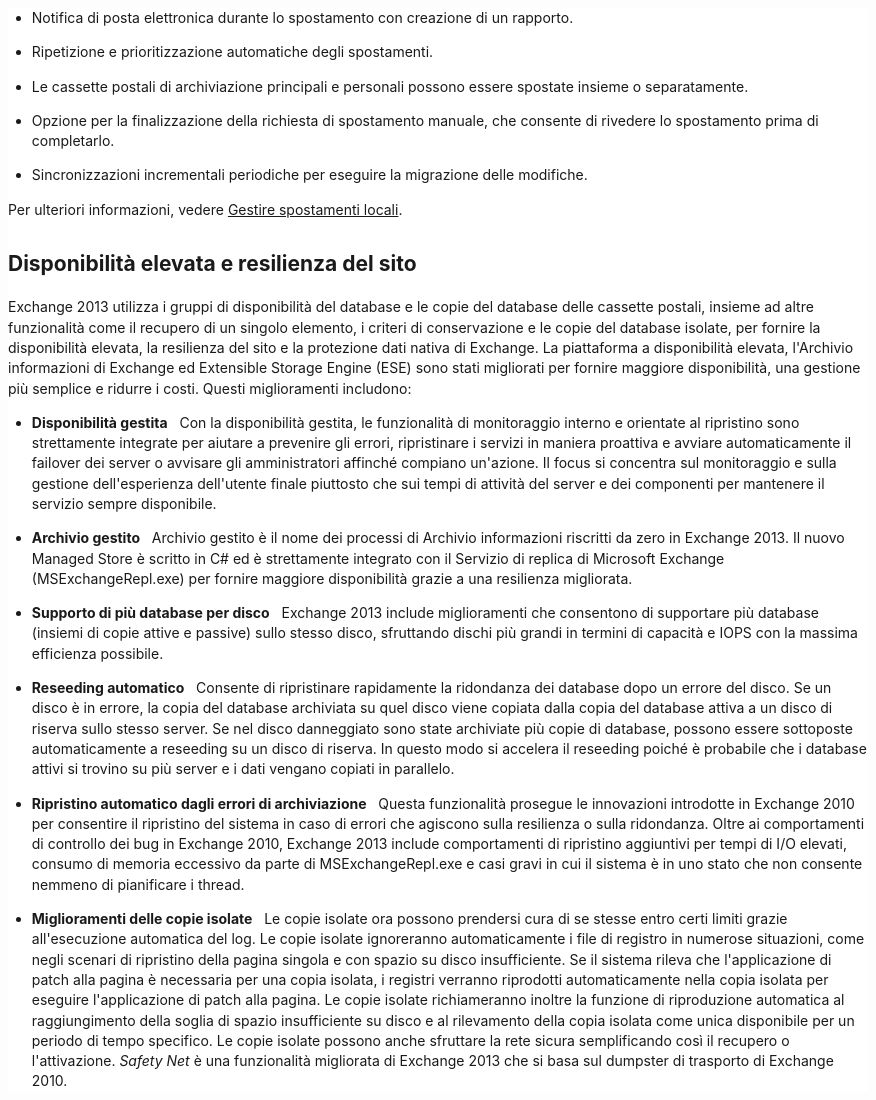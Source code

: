  - Notifica di posta elettronica durante lo spostamento con creazione di un rapporto.

  - Ripetizione e prioritizzazione automatiche degli spostamenti.

  - Le cassette postali di archiviazione principali e personali possono essere spostate insieme o separatamente.

  - Opzione per la finalizzazione della richiesta di spostamento manuale, che consente di rivedere lo spostamento prima di completarlo.

  - Sincronizzazioni incrementali periodiche per eseguire la migrazione delle modifiche.

Per ulteriori informazioni, vedere [Gestire spostamenti locali](manage-on-premises-moves-exchange-2013-help.md).

## Disponibilità elevata e resilienza del sito

Exchange 2013 utilizza i gruppi di disponibilità del database e le copie del database delle cassette postali, insieme ad altre funzionalità come il recupero di un singolo elemento, i criteri di conservazione e le copie del database isolate, per fornire la disponibilità elevata, la resilienza del sito e la protezione dati nativa di Exchange. La piattaforma a disponibilità elevata, l'Archivio informazioni di Exchange ed Extensible Storage Engine (ESE) sono stati migliorati per fornire maggiore disponibilità, una gestione più semplice e ridurre i costi. Questi miglioramenti includono:

  - **Disponibilità gestita**   Con la disponibilità gestita, le funzionalità di monitoraggio interno e orientate al ripristino sono strettamente integrate per aiutare a prevenire gli errori, ripristinare i servizi in maniera proattiva e avviare automaticamente il failover dei server o avvisare gli amministratori affinché compiano un'azione. Il focus si concentra sul monitoraggio e sulla gestione dell'esperienza dell'utente finale piuttosto che sui tempi di attività del server e dei componenti per mantenere il servizio sempre disponibile.

  - **Archivio gestito**   Archivio gestito è il nome dei processi di Archivio informazioni riscritti da zero in Exchange 2013. Il nuovo Managed Store è scritto in C\# ed è strettamente integrato con il Servizio di replica di Microsoft Exchange (MSExchangeRepl.exe) per fornire maggiore disponibilità grazie a una resilienza migliorata.

  - **Supporto di più database per disco**   Exchange 2013 include miglioramenti che consentono di supportare più database (insiemi di copie attive e passive) sullo stesso disco, sfruttando dischi più grandi in termini di capacità e IOPS con la massima efficienza possibile.

  - **Reseeding automatico**   Consente di ripristinare rapidamente la ridondanza dei database dopo un errore del disco. Se un disco è in errore, la copia del database archiviata su quel disco viene copiata dalla copia del database attiva a un disco di riserva sullo stesso server. Se nel disco danneggiato sono state archiviate più copie di database, possono essere sottoposte automaticamente a reseeding su un disco di riserva. In questo modo si accelera il reseeding poiché è probabile che i database attivi si trovino su più server e i dati vengano copiati in parallelo.

  - **Ripristino automatico dagli errori di archiviazione**   Questa funzionalità prosegue le innovazioni introdotte in Exchange 2010 per consentire il ripristino del sistema in caso di errori che agiscono sulla resilienza o sulla ridondanza. Oltre ai comportamenti di controllo dei bug in Exchange 2010, Exchange 2013 include comportamenti di ripristino aggiuntivi per tempi di I/O elevati, consumo di memoria eccessivo da parte di MSExchangeRepl.exe e casi gravi in cui il sistema è in uno stato che non consente nemmeno di pianificare i thread.

  - **Miglioramenti delle copie isolate**   Le copie isolate ora possono prendersi cura di se stesse entro certi limiti grazie all'esecuzione automatica del log. Le copie isolate ignoreranno automaticamente i file di registro in numerose situazioni, come negli scenari di ripristino della pagina singola e con spazio su disco insufficiente. Se il sistema rileva che l'applicazione di patch alla pagina è necessaria per una copia isolata, i registri verranno riprodotti automaticamente nella copia isolata per eseguire l'applicazione di patch alla pagina. Le copie isolate richiameranno inoltre la funzione di riproduzione automatica al raggiungimento della soglia di spazio insufficiente su disco e al rilevamento della copia isolata come unica disponibile per un periodo di tempo specifico. Le copie isolate possono anche sfruttare la rete sicura semplificando così il recupero o l'attivazione. *Safety Net* è una funzionalità migliorata di Exchange 2013 che si basa sul dumpster di trasporto di Exchange 2010.
